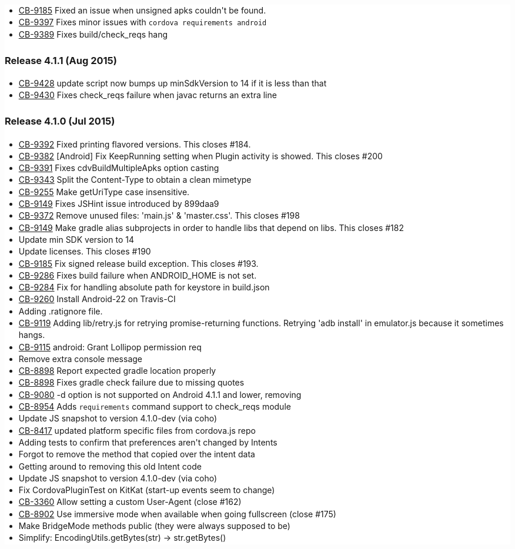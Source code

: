* [CB-9185](https://issues.apache.org/jira/browse/CB-9185) Fixed an issue when unsigned apks couldn't be found.
* [CB-9397](https://issues.apache.org/jira/browse/CB-9397) Fixes minor issues with `cordova requirements android`
* [CB-9389](https://issues.apache.org/jira/browse/CB-9389) Fixes build/check_reqs hang

### Release 4.1.1 (Aug 2015) ###

* [CB-9428](https://issues.apache.org/jira/browse/CB-9428) update script now bumps up minSdkVersion to 14 if it is less than that
* [CB-9430](https://issues.apache.org/jira/browse/CB-9430) Fixes check_reqs failure when javac returns an extra line

### Release 4.1.0 (Jul 2015) ###
* [CB-9392](https://issues.apache.org/jira/browse/CB-9392) Fixed printing flavored versions. This closes #184.
* [CB-9382](https://issues.apache.org/jira/browse/CB-9382) [Android] Fix KeepRunning setting when Plugin activity is showed. This closes #200
* [CB-9391](https://issues.apache.org/jira/browse/CB-9391) Fixes cdvBuildMultipleApks option casting
* [CB-9343](https://issues.apache.org/jira/browse/CB-9343) Split the Content-Type to obtain a clean mimetype
* [CB-9255](https://issues.apache.org/jira/browse/CB-9255) Make getUriType case insensitive.
* [CB-9149](https://issues.apache.org/jira/browse/CB-9149) Fixes JSHint issue introduced by 899daa9
* [CB-9372](https://issues.apache.org/jira/browse/CB-9372) Remove unused files: 'main.js' & 'master.css'. This closes #198
* [CB-9149](https://issues.apache.org/jira/browse/CB-9149) Make gradle alias subprojects in order to handle libs that depend on libs. This closes #182
* Update min SDK version to 14
* Update licenses. This closes #190
* [CB-9185](https://issues.apache.org/jira/browse/CB-9185) Fix signed release build exception. This closes #193.
* [CB-9286](https://issues.apache.org/jira/browse/CB-9286) Fixes build failure when ANDROID_HOME is not set.
* [CB-9284](https://issues.apache.org/jira/browse/CB-9284) Fix for handling absolute path for keystore in build.json
* [CB-9260](https://issues.apache.org/jira/browse/CB-9260) Install Android-22 on Travis-CI
* Adding .ratignore file.
* [CB-9119](https://issues.apache.org/jira/browse/CB-9119) Adding lib/retry.js for retrying promise-returning functions. Retrying 'adb install' in emulator.js because it sometimes hangs.
* [CB-9115](https://issues.apache.org/jira/browse/CB-9115) android: Grant Lollipop permission req
* Remove extra console message
* [CB-8898](https://issues.apache.org/jira/browse/CB-8898) Report expected gradle location properly
* [CB-8898](https://issues.apache.org/jira/browse/CB-8898) Fixes gradle check failure due to missing quotes
* [CB-9080](https://issues.apache.org/jira/browse/CB-9080) -d option is not supported on Android 4.1.1 and lower, removing
* [CB-8954](https://issues.apache.org/jira/browse/CB-8954) Adds `requirements` command support to check_reqs module
* Update JS snapshot to version 4.1.0-dev (via coho)
* [CB-8417](https://issues.apache.org/jira/browse/CB-8417) updated platform specific files from cordova.js repo
* Adding tests to confirm that preferences aren't changed by Intents
* Forgot to remove the method that copied over the intent data
* Getting around to removing this old Intent code
* Update JS snapshot to version 4.1.0-dev (via coho)
* Fix CordovaPluginTest on KitKat (start-up events seem to change)
* [CB-3360](https://issues.apache.org/jira/browse/CB-3360) Allow setting a custom User-Agent (close #162)
* [CB-8902](https://issues.apache.org/jira/browse/CB-8902) Use immersive mode when available when going fullscreen (close #175)
* Make BridgeMode methods public (they were always supposed to be)
* Simplify: EncodingUtils.getBytes(str) -> str.getBytes()